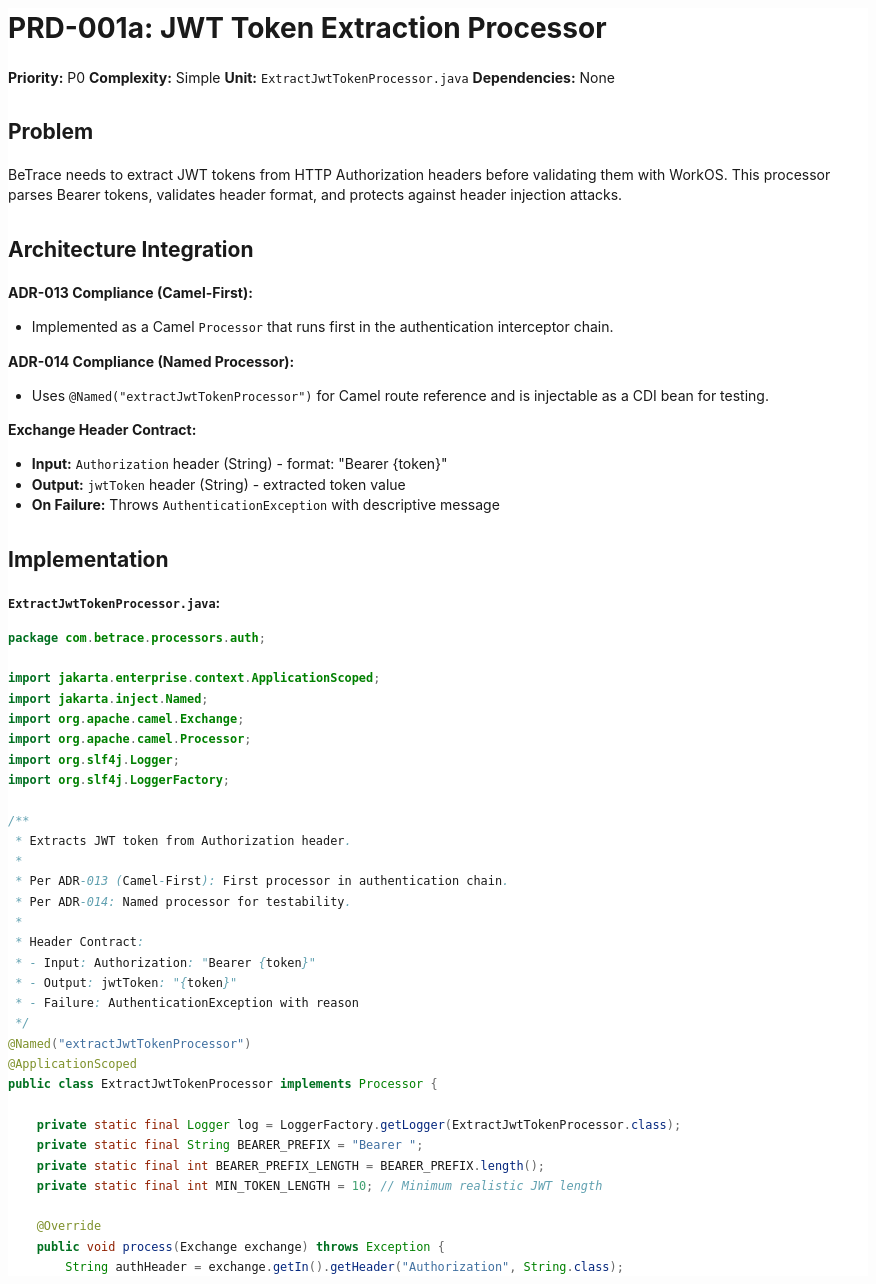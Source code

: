 # PRD-001a: JWT Token Extraction Processor

**Priority:** P0
**Complexity:** Simple
**Unit:** `ExtractJwtTokenProcessor.java`
**Dependencies:** None

## Problem

BeTrace needs to extract JWT tokens from HTTP Authorization headers before validating them with WorkOS. This processor parses Bearer tokens, validates header format, and protects against header injection attacks.

## Architecture Integration

**ADR-013 Compliance (Camel-First):**
- Implemented as a Camel `Processor` that runs first in the authentication interceptor chain.

**ADR-014 Compliance (Named Processor):**
- Uses `@Named("extractJwtTokenProcessor")` for Camel route reference and is injectable as a CDI bean for testing.

**Exchange Header Contract:**
- **Input:** `Authorization` header (String) - format: "Bearer {token}"
- **Output:** `jwtToken` header (String) - extracted token value
- **On Failure:** Throws `AuthenticationException` with descriptive message

## Implementation

**`ExtractJwtTokenProcessor.java`:**
```java
package com.betrace.processors.auth;

import jakarta.enterprise.context.ApplicationScoped;
import jakarta.inject.Named;
import org.apache.camel.Exchange;
import org.apache.camel.Processor;
import org.slf4j.Logger;
import org.slf4j.LoggerFactory;

/**
 * Extracts JWT token from Authorization header.
 *
 * Per ADR-013 (Camel-First): First processor in authentication chain.
 * Per ADR-014: Named processor for testability.
 *
 * Header Contract:
 * - Input: Authorization: "Bearer {token}"
 * - Output: jwtToken: "{token}"
 * - Failure: AuthenticationException with reason
 */
@Named("extractJwtTokenProcessor")
@ApplicationScoped
public class ExtractJwtTokenProcessor implements Processor {

    private static final Logger log = LoggerFactory.getLogger(ExtractJwtTokenProcessor.class);
    private static final String BEARER_PREFIX = "Bearer ";
    private static final int BEARER_PREFIX_LENGTH = BEARER_PREFIX.length();
    private static final int MIN_TOKEN_LENGTH = 10; // Minimum realistic JWT length

    @Override
    public void process(Exchange exchange) throws Exception {
        String authHeader = exchange.getIn().getHeader("Authorization", String.class);
```